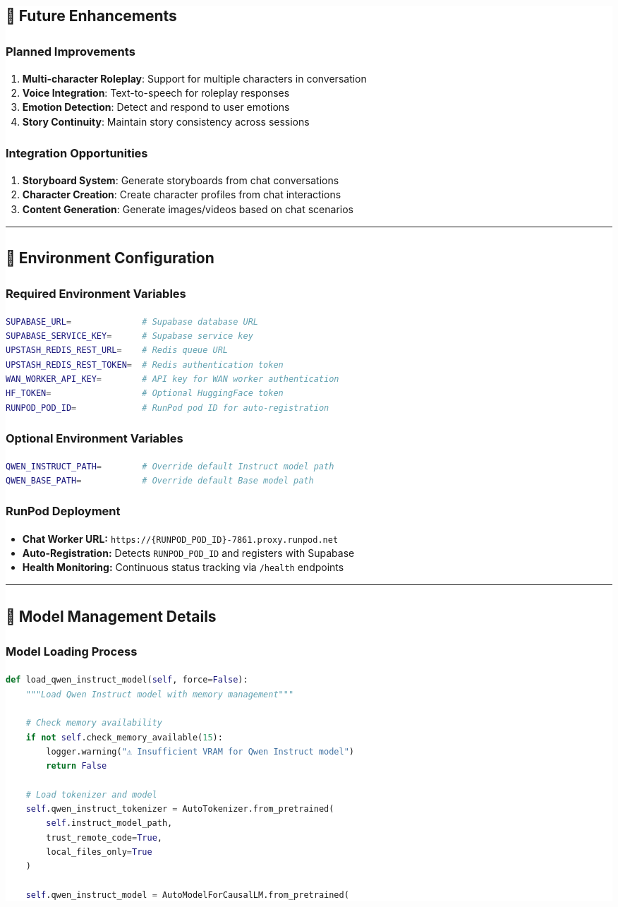 ## **🚀 Future Enhancements**

### **Planned Improvements**
1. **Multi-character Roleplay**: Support for multiple characters in conversation
2. **Voice Integration**: Text-to-speech for roleplay responses
3. **Emotion Detection**: Detect and respond to user emotions
4. **Story Continuity**: Maintain story consistency across sessions

### **Integration Opportunities**
1. **Storyboard System**: Generate storyboards from chat conversations
2. **Character Creation**: Create character profiles from chat interactions
3. **Content Generation**: Generate images/videos based on chat scenarios

---

## **🔑 Environment Configuration**

### **Required Environment Variables**
```bash
SUPABASE_URL=              # Supabase database URL
SUPABASE_SERVICE_KEY=      # Supabase service key
UPSTASH_REDIS_REST_URL=    # Redis queue URL
UPSTASH_REDIS_REST_TOKEN=  # Redis authentication token
WAN_WORKER_API_KEY=        # API key for WAN worker authentication
HF_TOKEN=                  # Optional HuggingFace token
RUNPOD_POD_ID=             # RunPod pod ID for auto-registration
```

### **Optional Environment Variables**
```bash
QWEN_INSTRUCT_PATH=        # Override default Instruct model path
QWEN_BASE_PATH=            # Override default Base model path
```

### **RunPod Deployment**
- **Chat Worker URL:** `https://{RUNPOD_POD_ID}-7861.proxy.runpod.net`
- **Auto-Registration:** Detects `RUNPOD_POD_ID` and registers with Supabase
- **Health Monitoring:** Continuous status tracking via `/health` endpoints

---

## **🔧 Model Management Details**

### **Model Loading Process**
```python
def load_qwen_instruct_model(self, force=False):
    """Load Qwen Instruct model with memory management"""
    
    # Check memory availability
    if not self.check_memory_available(15):
        logger.warning("⚠️ Insufficient VRAM for Qwen Instruct model")
        return False
    
    # Load tokenizer and model
    self.qwen_instruct_tokenizer = AutoTokenizer.from_pretrained(
        self.instruct_model_path,
        trust_remote_code=True,
        local_files_only=True
    )
    
    self.qwen_instruct_model = AutoModelForCausalLM.from_pretrained(
```